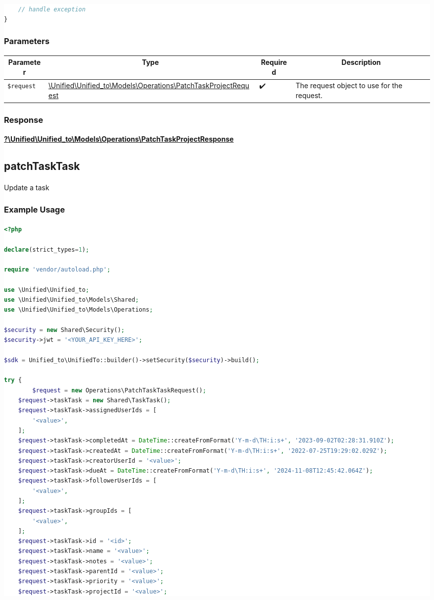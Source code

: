 ```php
    // handle exception
}
```

### Parameters

| Parameter                                                                                                           | Type                                                                                                                | Required                                                                                                            | Description                                                                                                         |
| ------------------------------------------------------------------------------------------------------------------- | ------------------------------------------------------------------------------------------------------------------- | ------------------------------------------------------------------------------------------------------------------- | ------------------------------------------------------------------------------------------------------------------- |
| `$request`                                                                                                          | [\Unified\Unified_to\Models\Operations\PatchTaskProjectRequest](../../Models/Operations/PatchTaskProjectRequest.md) | :heavy_check_mark:                                                                                                  | The request object to use for the request.                                                                          |


### Response

**[?\Unified\Unified_to\Models\Operations\PatchTaskProjectResponse](../../Models/Operations/PatchTaskProjectResponse.md)**


## patchTaskTask

Update a task

### Example Usage

```php
<?php

declare(strict_types=1);

require 'vendor/autoload.php';

use \Unified\Unified_to;
use \Unified\Unified_to\Models\Shared;
use \Unified\Unified_to\Models\Operations;

$security = new Shared\Security();
$security->jwt = '<YOUR_API_KEY_HERE>';

$sdk = Unified_to\UnifiedTo::builder()->setSecurity($security)->build();

try {
        $request = new Operations\PatchTaskTaskRequest();
    $request->taskTask = new Shared\TaskTask();
    $request->taskTask->assignedUserIds = [
        '<value>',
    ];
    $request->taskTask->completedAt = DateTime::createFromFormat('Y-m-d\TH:i:s+', '2023-09-02T02:28:31.910Z');
    $request->taskTask->createdAt = DateTime::createFromFormat('Y-m-d\TH:i:s+', '2022-07-25T19:29:02.029Z');
    $request->taskTask->creatorUserId = '<value>';
    $request->taskTask->dueAt = DateTime::createFromFormat('Y-m-d\TH:i:s+', '2024-11-08T12:45:42.064Z');
    $request->taskTask->followerUserIds = [
        '<value>',
    ];
    $request->taskTask->groupIds = [
        '<value>',
    ];
    $request->taskTask->id = '<id>';
    $request->taskTask->name = '<value>';
    $request->taskTask->notes = '<value>';
    $request->taskTask->parentId = '<value>';
    $request->taskTask->priority = '<value>';
    $request->taskTask->projectId = '<value>';
```
